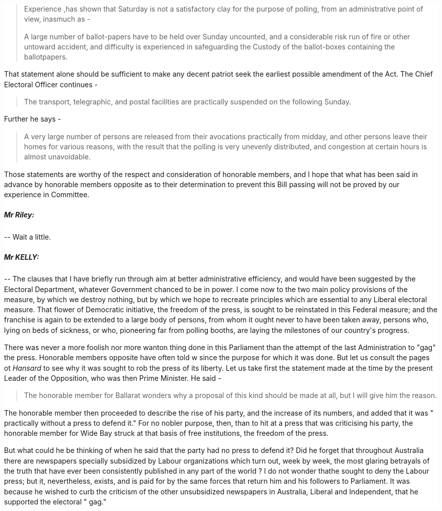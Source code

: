   >Experience ,has shown that Saturday is not a satisfactory clay for the purpose of polling, from an administrative point of view, inasmuch as - 
  >
  >A large number of ballot-papers have to be held over Sunday uncounted, and a considerable risk run of fire or other untoward accident,  and  difficulty is experienced in safeguarding the Custody of the ballot-boxes containing the ballotpapers. 

That statement alone should be sufficient to make any decent patriot seek the earliest possible amendment of the Act. The Chief Electoral Officer continues - 

  >The transport, telegraphic, and postal facilities are practically suspended on the following Sunday. 

Further he says - 

  >A very large number of persons are released from their avocations practically from midday, and other persons leave their homes for various reasons, with the result that the polling is very unevenly distributed, and congestion at certain hours is almost unavoidable. 

Those statements are worthy of the respect and consideration of honorable members, and I hope that what has been said in advance by honorable members opposite as to their determination to prevent this Bill passing will not be proved by our experience in Committee. 

##### Mr Riley:

-- Wait a little. 

##### Mr KELLY:

-- The clauses that I have briefly run through aim at better administrative efficiency, and would have been suggested by the Electoral Department, whatever Government chanced to be in power. I come now to the two main policy provisions of the measure, by which we destroy nothing, but by which we hope to recreate  principles which are essential to any Liberal electoral measure. That flower of Democratic initiative, the freedom of the press, is sought to be reinstated in this Federal measure; and the franchise is again to be extended to a large body of persons, from whom it ought never to have been taken away, persons who, lying on beds of sickness, or who, pioneering far from polling booths, are laying the milestones of our country's progress. 

There was never a more foolish nor more wanton thing done in this Parliament than the attempt of the last Administration to "gag" the press. Honorable members opposite have often told w since the purpose for which it was done. But let us consult the pages ot  *Hansard*  to see why it was sought to rob the press of its liberty. Let us take first the statement made at the time by the present Leader of the Opposition, who was then Prime Minister. He said - 

  >The honorable member for Ballarat wonders why a proposal of this kind should be made at all, but I will give him the reason. 

The honorable member then proceeded to describe the rise of his party, and the increase of its numbers, and added that it was " practically without a press to defend it." For no nobler purpose, then, than to hit at a press that was criticising his party, the honorable member for Wide Bay struck at that basis of free institutions, the freedom of the press. 

But what could he be thinking of when he said that the party had no press to defend it? Did he forget that throughout Australia there are newspapers specially subsidized by Labour organizations which turn out, week by week, the most glaring betrayals of the truth that have ever been consistently published in any part of the world ? I do not wonder thathe sought to deny the Labour press; but it, nevertheless, exists, and is paid for by the same forces that return him and his followers to Parliament. It was because he wished to curb the criticism of the other  unsubsidized  newspapers in Australia, Liberal and Independent, that he supported the electoral " gag." 
